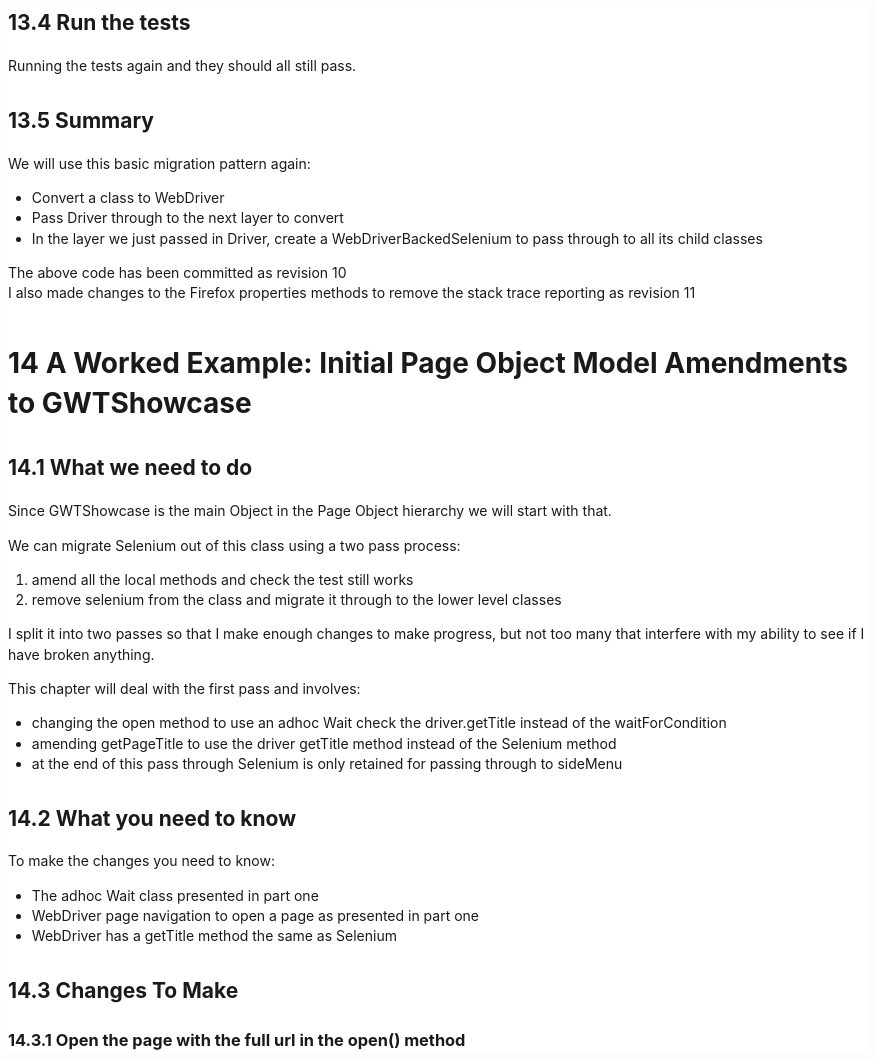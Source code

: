 ##  13.4 Run the tests 

Running the tests again and they should all still pass. 

##  13.5 Summary 

We will use this basic migration pattern again: 

  * Convert a class to WebDriver 
  * Pass Driver through to the next layer to convert 
  * In the layer we just passed in Driver, create a WebDriverBackedSelenium to pass through to all its child classes 

The above code has been committed as revision 10   
I also made changes to the Firefox properties methods to remove the stack trace reporting as revision 11 

#  14 A Worked Example: Initial Page Object Model Amendments to GWTShowcase 

##  14.1 What we need to do 

Since GWTShowcase is the main Object in the Page Object hierarchy we will start with that. 

We can migrate Selenium out of this class using a two pass process: 

  1. amend all the local methods and check the test still works 
  2. remove selenium from the class and migrate it through to the lower level classes 

I split it into two passes so that I make enough changes to make progress, but not too many that interfere with my ability to see if I have broken anything. 

This chapter will deal with the first pass and involves: 

  * changing the open method to use an adhoc Wait check the driver.getTitle instead of the waitForCondition 
  * amending getPageTitle to use the driver getTitle method instead of the Selenium method 
  * at the end of this pass through Selenium is only retained for passing through to sideMenu 

##  14.2 What you need to know 

To make the changes you need to know: 

  * The adhoc Wait class presented in part one 
  * WebDriver page navigation to open a page as presented in part one 
  * WebDriver has a getTitle method the same as Selenium 

##  14.3 Changes To Make 

###  14.3.1 Open the page with the full url in the open() method 
